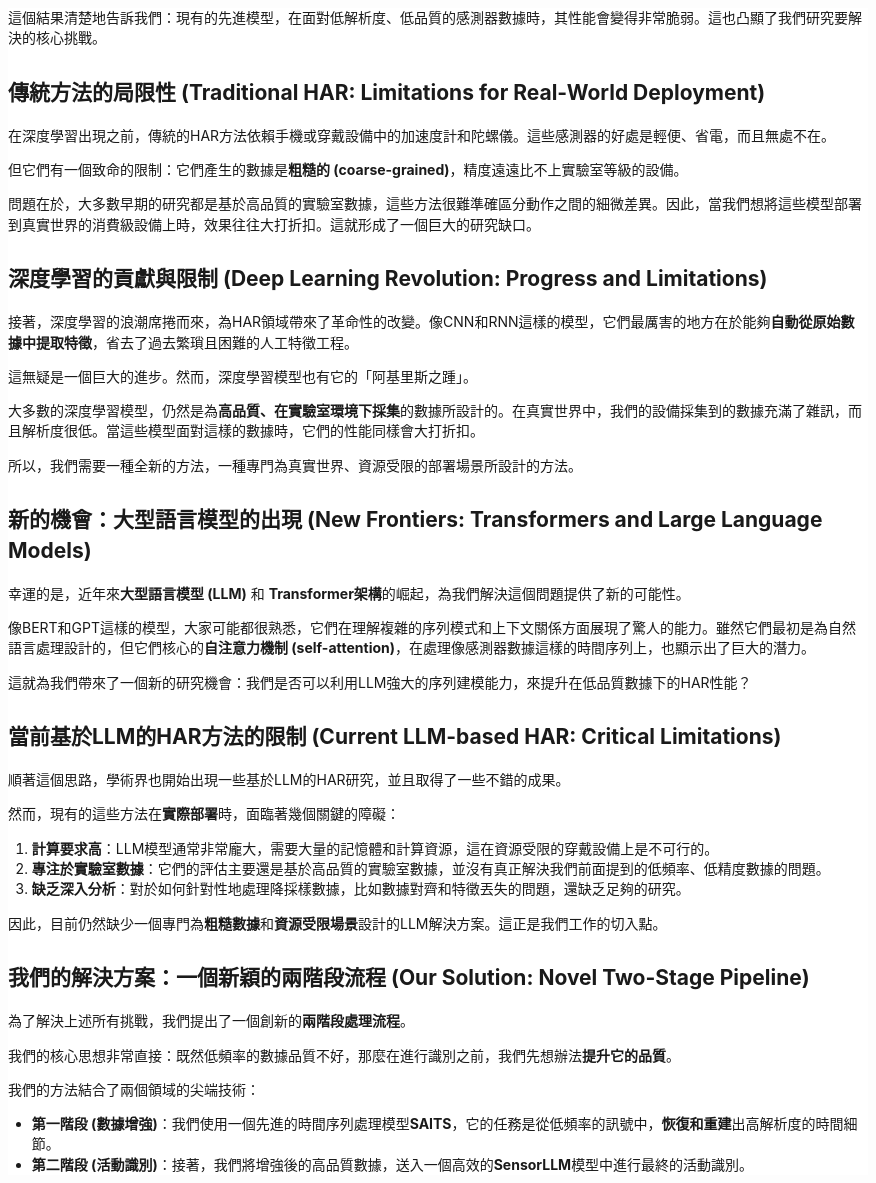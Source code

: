 這個結果清楚地告訴我們：現有的先進模型，在面對低解析度、低品質的感測器數據時，其性能會變得非常脆弱。這也凸顯了我們研究要解決的核心挑戰。

## 傳統方法的局限性 (Traditional HAR: Limitations for Real-World Deployment)

在深度學習出現之前，傳統的HAR方法依賴手機或穿戴設備中的加速度計和陀螺儀。這些感測器的好處是輕便、省電，而且無處不在。

但它們有一個致命的限制：它們產生的數據是**粗糙的 (coarse-grained)**，精度遠遠比不上實驗室等級的設備。

問題在於，大多數早期的研究都是基於高品質的實驗室數據，這些方法很難準確區分動作之間的細微差異。因此，當我們想將這些模型部署到真實世界的消費級設備上時，效果往往大打折扣。這就形成了一個巨大的研究缺口。

## 深度學習的貢獻與限制 (Deep Learning Revolution: Progress and Limitations)

接著，深度學習的浪潮席捲而來，為HAR領域帶來了革命性的改變。像CNN和RNN這樣的模型，它們最厲害的地方在於能夠**自動從原始數據中提取特徵**，省去了過去繁瑣且困難的人工特徵工程。

這無疑是一個巨大的進步。然而，深度學習模型也有它的「阿基里斯之踵」。

大多數的深度學習模型，仍然是為**高品質、在實驗室環境下採集**的數據所設計的。在真實世界中，我們的設備採集到的數據充滿了雜訊，而且解析度很低。當這些模型面對這樣的數據時，它們的性能同樣會大打折扣。

所以，我們需要一種全新的方法，一種專門為真實世界、資源受限的部署場景所設計的方法。

## 新的機會：大型語言模型的出現 (New Frontiers: Transformers and Large Language Models)

幸運的是，近年來**大型語言模型 (LLM)** 和 **Transformer架構**的崛起，為我們解決這個問題提供了新的可能性。

像BERT和GPT這樣的模型，大家可能都很熟悉，它們在理解複雜的序列模式和上下文關係方面展現了驚人的能力。雖然它們最初是為自然語言處理設計的，但它們核心的**自注意力機制 (self-attention)**，在處理像感測器數據這樣的時間序列上，也顯示出了巨大的潛力。

這就為我們帶來了一個新的研究機會：我們是否可以利用LLM強大的序列建模能力，來提升在低品質數據下的HAR性能？

## 當前基於LLM的HAR方法的限制 (Current LLM-based HAR: Critical Limitations)

順著這個思路，學術界也開始出現一些基於LLM的HAR研究，並且取得了一些不錯的成果。

然而，現有的這些方法在**實際部署**時，面臨著幾個關鍵的障礙：
1. **計算要求高**：LLM模型通常非常龐大，需要大量的記憶體和計算資源，這在資源受限的穿戴設備上是不可行的。
2. **專注於實驗室數據**：它們的評估主要還是基於高品質的實驗室數據，並沒有真正解決我們前面提到的低頻率、低精度數據的問題。
3. **缺乏深入分析**：對於如何針對性地處理降採樣數據，比如數據對齊和特徵丟失的問題，還缺乏足夠的研究。

因此，目前仍然缺少一個專門為**粗糙數據**和**資源受限場景**設計的LLM解決方案。這正是我們工作的切入點。

## 我們的解決方案：一個新穎的兩階段流程 (Our Solution: Novel Two-Stage Pipeline)

為了解決上述所有挑戰，我們提出了一個創新的**兩階段處理流程**。

我們的核心思想非常直接：既然低頻率的數據品質不好，那麼在進行識別之前，我們先想辦法**提升它的品質**。

我們的方法結合了兩個領域的尖端技術：
- **第一階段 (數據增強)**：我們使用一個先進的時間序列處理模型**SAITS**，它的任務是從低頻率的訊號中，**恢復和重建**出高解析度的時間細節。
- **第二階段 (活動識別)**：接著，我們將增強後的高品質數據，送入一個高效的**SensorLLM**模型中進行最終的活動識別。
